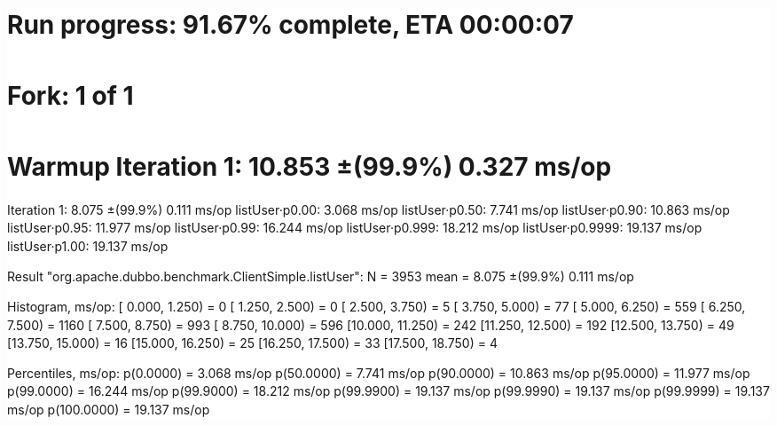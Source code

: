 # Run progress: 91.67% complete, ETA 00:00:07
# Fork: 1 of 1
# Warmup Iteration   1: 10.853 ±(99.9%) 0.327 ms/op
Iteration   1: 8.075 ±(99.9%) 0.111 ms/op
                 listUser·p0.00:   3.068 ms/op
                 listUser·p0.50:   7.741 ms/op
                 listUser·p0.90:   10.863 ms/op
                 listUser·p0.95:   11.977 ms/op
                 listUser·p0.99:   16.244 ms/op
                 listUser·p0.999:  18.212 ms/op
                 listUser·p0.9999: 19.137 ms/op
                 listUser·p1.00:   19.137 ms/op



Result "org.apache.dubbo.benchmark.ClientSimple.listUser":
  N = 3953
  mean =      8.075 ±(99.9%) 0.111 ms/op

  Histogram, ms/op:
    [ 0.000,  1.250) = 0 
    [ 1.250,  2.500) = 0 
    [ 2.500,  3.750) = 5 
    [ 3.750,  5.000) = 77 
    [ 5.000,  6.250) = 559 
    [ 6.250,  7.500) = 1160 
    [ 7.500,  8.750) = 993 
    [ 8.750, 10.000) = 596 
    [10.000, 11.250) = 242 
    [11.250, 12.500) = 192 
    [12.500, 13.750) = 49 
    [13.750, 15.000) = 16 
    [15.000, 16.250) = 25 
    [16.250, 17.500) = 33 
    [17.500, 18.750) = 4 

  Percentiles, ms/op:
      p(0.0000) =      3.068 ms/op
     p(50.0000) =      7.741 ms/op
     p(90.0000) =     10.863 ms/op
     p(95.0000) =     11.977 ms/op
     p(99.0000) =     16.244 ms/op
     p(99.9000) =     18.212 ms/op
     p(99.9900) =     19.137 ms/op
     p(99.9990) =     19.137 ms/op
     p(99.9999) =     19.137 ms/op
    p(100.0000) =     19.137 ms/op


